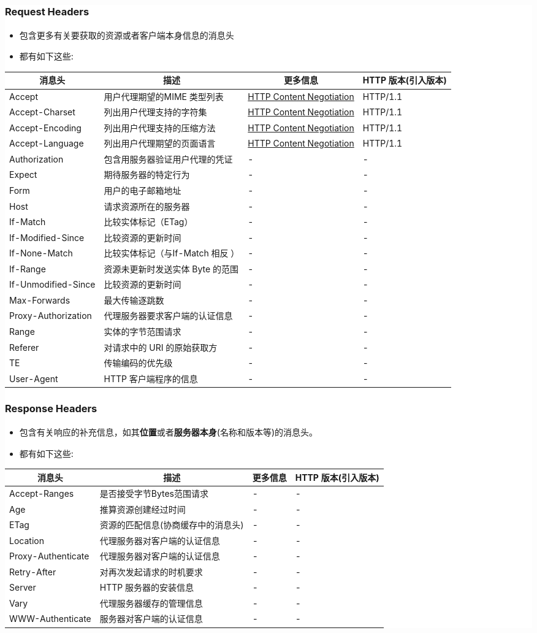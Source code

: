 ### Request Headers

- 包含更多有关要获取的资源或者客户端本身信息的消息头

- 都有如下这些:

| 消息头 | 描述 | 更多信息 | HTTP 版本(引入版本) |
| --- | --- | --- | --- |
| Accept | 用户代理期望的MIME 类型列表 | [HTTP Content Negotiation](https://developer.mozilla.org/en-US/docs/Web/HTTP/Content_negotiation) | HTTP/1.1 | 
| Accept-Charset | 列出用户代理支持的字符集 | [HTTP Content Negotiation](https://developer.mozilla.org/en-US/docs/Web/HTTP/Content_negotiation) | HTTP/1.1 |
| Accept-Encoding | 列出用户代理支持的压缩方法 | [HTTP Content Negotiation](https://developer.mozilla.org/en-US/docs/Web/HTTP/Content_negotiation) | HTTP/1.1 |
| Accept-Language | 列出用户代理期望的页面语言 | [HTTP Content Negotiation](https://developer.mozilla.org/en-US/docs/Web/HTTP/Content_negotiation) | HTTP/1.1 |
| Authorization | 包含用服务器验证用户代理的凭证 | - | - |
| Expect | 期待服务器的特定行为 | - | - |
| Form | 用户的电子邮箱地址 | - | - |
| Host | 请求资源所在的服务器 | - | - |
| If-Match | 比较实体标记（ETag） | - | - |
| If-Modified-Since | 比较资源的更新时间 | - | - |
| If-None-Match | 比较实体标记（与If-Match 相反 ）| - | - |
| If-Range | 资源未更新时发送实体 Byte 的范围 | - | - |
| If-Unmodified-Since | 比较资源的更新时间 | - | - |
| Max-Forwards | 最大传输逐跳数 | - | - |
| Proxy-Authorization | 代理服务器要求客户端的认证信息 | - | - |
| Range | 实体的字节范围请求 | - | - |
| Referer | 对请求中的 URI 的原始获取方 | - | - |
| TE | 传输编码的优先级 | - | - |
| User-Agent | HTTP 客户端程序的信息 | - | - |


### Response Headers

- 包含有关响应的补充信息，如其**位置**或者**服务器本身**(名称和版本等)的消息头。

- 都有如下这些:

| 消息头 | 描述 | 更多信息 | HTTP 版本(引入版本) |
| --- | --- | --- | --- |
| Accept-Ranges | 是否接受字节Bytes范围请求 | - | - |
| Age | 推算资源创建经过时间 | - | - |
| ETag | 资源的匹配信息(协商缓存中的消息头) | - | - |
| Location | 代理服务器对客户端的认证信息 | - | - |
| Proxy-Authenticate | 代理服务器对客户端的认证信息 | - | - |
| Retry-After | 对再次发起请求的时机要求 | - | - |
| Server | HTTP 服务器的安装信息 | - | - |
| Vary | 代理服务器缓存的管理信息 | - | - |
| WWW-Authenticate | 服务器对客户端的认证信息 | - | - |
